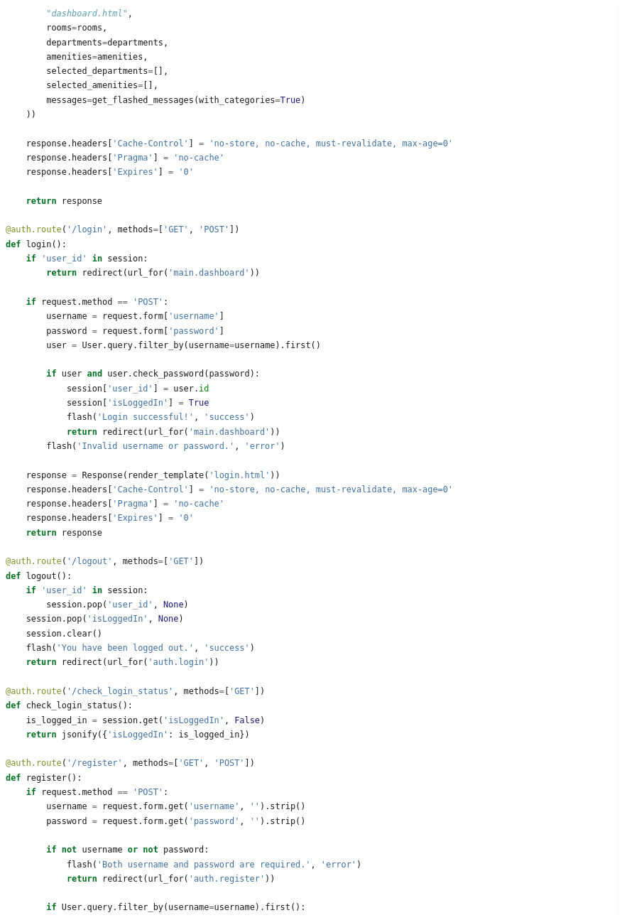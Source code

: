 ````python
        "dashboard.html",
        rooms=rooms,
        departments=departments,
        amenities=amenities,
        selected_departments=[],
        selected_amenities=[],
        messages=get_flashed_messages(with_categories=True)
    ))

    response.headers['Cache-Control'] = 'no-store, no-cache, must-revalidate, max-age=0'
    response.headers['Pragma'] = 'no-cache'
    response.headers['Expires'] = '0'

    return response

@auth.route('/login', methods=['GET', 'POST'])
def login():
    if 'user_id' in session:
        return redirect(url_for('main.dashboard'))

    if request.method == 'POST':
        username = request.form['username']
        password = request.form['password']
        user = User.query.filter_by(username=username).first()

        if user and user.check_password(password):
            session['user_id'] = user.id
            session['isLoggedIn'] = True
            flash('Login successful!', 'success')
            return redirect(url_for('main.dashboard'))
        flash('Invalid username or password.', 'error')

    response = Response(render_template('login.html'))
    response.headers['Cache-Control'] = 'no-store, no-cache, must-revalidate, max-age=0'
    response.headers['Pragma'] = 'no-cache'
    response.headers['Expires'] = '0'
    return response

@auth.route('/logout', methods=['GET'])
def logout():
    if 'user_id' in session:
        session.pop('user_id', None)
    session.pop('isLoggedIn', None)
    session.clear()
    flash('You have been logged out.', 'success')
    return redirect(url_for('auth.login'))

@auth.route('/check_login_status', methods=['GET'])
def check_login_status():
    is_logged_in = session.get('isLoggedIn', False)
    return jsonify({'isLoggedIn': is_logged_in})

@auth.route('/register', methods=['GET', 'POST'])
def register():
    if request.method == 'POST':
        username = request.form.get('username', '').strip()
        password = request.form.get('password', '').strip()

        if not username or not password:
            flash('Both username and password are required.', 'error')
            return redirect(url_for('auth.register'))

        if User.query.filter_by(username=username).first():
````